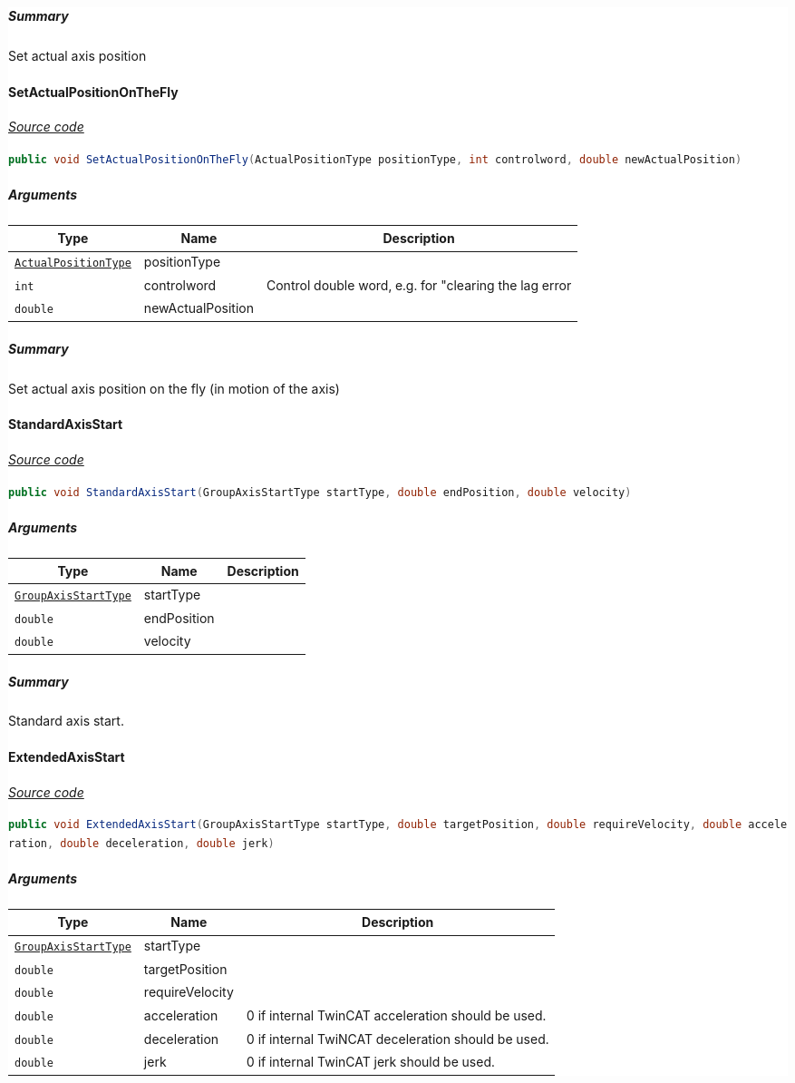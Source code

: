 ##### Summary
Set actual axis position

#### SetActualPositionOnTheFly
[*Source code*](https://github.com///blob//TwinSharp/NC/AxisFunctions.cs#L156)
```csharp
public void SetActualPositionOnTheFly(ActualPositionType positionType, int controlword, double newActualPosition)
```
##### Arguments
| Type | Name | Description |
| --- | --- | --- |
| [`ActualPositionType`](./ActualPositionType.md) | positionType |  |
| `int` | controlword | Control double word, e.g. for "clearing the lag error |
| `double` | newActualPosition |  |

##### Summary
Set actual axis position on the fly (in motion of the axis)

#### StandardAxisStart
[*Source code*](https://github.com///blob//TwinSharp/NC/AxisFunctions.cs#L177)
```csharp
public void StandardAxisStart(GroupAxisStartType startType, double endPosition, double velocity)
```
##### Arguments
| Type | Name | Description |
| --- | --- | --- |
| [`GroupAxisStartType`](./GroupAxisStartType.md) | startType |  |
| `double` | endPosition |  |
| `double` | velocity |  |

##### Summary
Standard axis start.

#### ExtendedAxisStart
[*Source code*](https://github.com///blob//TwinSharp/NC/AxisFunctions.cs#L199)
```csharp
public void ExtendedAxisStart(GroupAxisStartType startType, double targetPosition, double requireVelocity, double acceleration, double deceleration, double jerk)
```
##### Arguments
| Type | Name | Description |
| --- | --- | --- |
| [`GroupAxisStartType`](./GroupAxisStartType.md) | startType |  |
| `double` | targetPosition |  |
| `double` | requireVelocity |  |
| `double` | acceleration | 0 if internal TwinCAT acceleration should be used. |
| `double` | deceleration | 0 if internal TwiNCAT deceleration should be used. |
| `double` | jerk | 0 if internal TwinCAT jerk should be used. |
